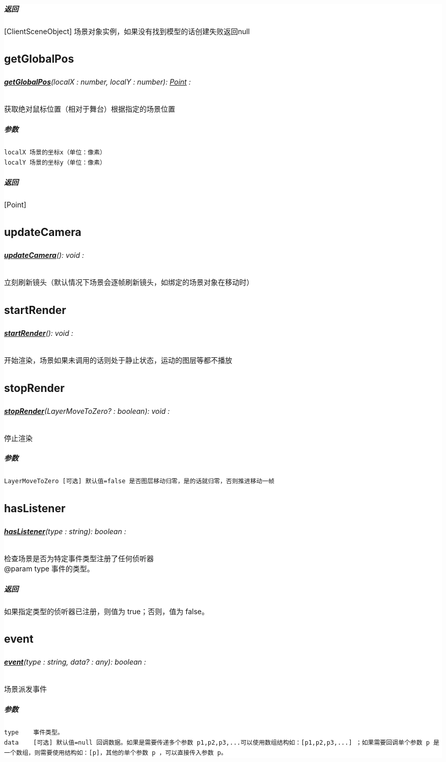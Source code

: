 ##### 返回
[ClientSceneObject] 场景对象实例，如果没有找到模型的话创建失败返回null

## getGlobalPos
###### **[getGlobalPos](#getglobalpos)**(localX : number,  localY : number): [Point](/zh_hans/library/2d/common/point) :
获取绝对鼠标位置（相对于舞台）根据指定的场景位置
##### 参数
	localX 场景的坐标x（单位：像素）
	localY 场景的坐标y（单位：像素）

##### 返回
[Point]

## updateCamera
###### **[updateCamera](#updatecamera)**(): void :
立刻刷新镜头（默认情况下场景会逐帧刷新镜头，如绑定的场景对象在移动时）



## startRender
###### **[startRender](#startrender)**(): void :
开始渲染，场景如果未调用的话则处于静止状态，运动的图层等都不播放



## stopRender
###### **[stopRender](#stoprender)**(LayerMoveToZero? : boolean): void :
停止渲染
##### 参数
	LayerMoveToZero [可选] 默认值=false 是否图层移动归零，是的话就归零，否则推进移动一帧



## hasListener
###### **[hasListener](#haslistener)**(type : string): boolean :
检查场景是否为特定事件类型注册了任何侦听器<br>
@param	type 事件的类型。

##### 返回
如果指定类型的侦听器已注册，则值为 true；否则，值为 false。

## event
###### **[event](#event)**(type : string,  data? : any): boolean :
场景派发事件
##### 参数
	type	事件类型。
	data	[可选] 默认值=null 回调数据。如果是需要传递多个参数 p1,p2,p3,...可以使用数组结构如：[p1,p2,p3,...] ；如果需要回调单个参数 p 是一个数组，则需要使用结构如：[p]，其他的单个参数 p ，可以直接传入参数 p。
